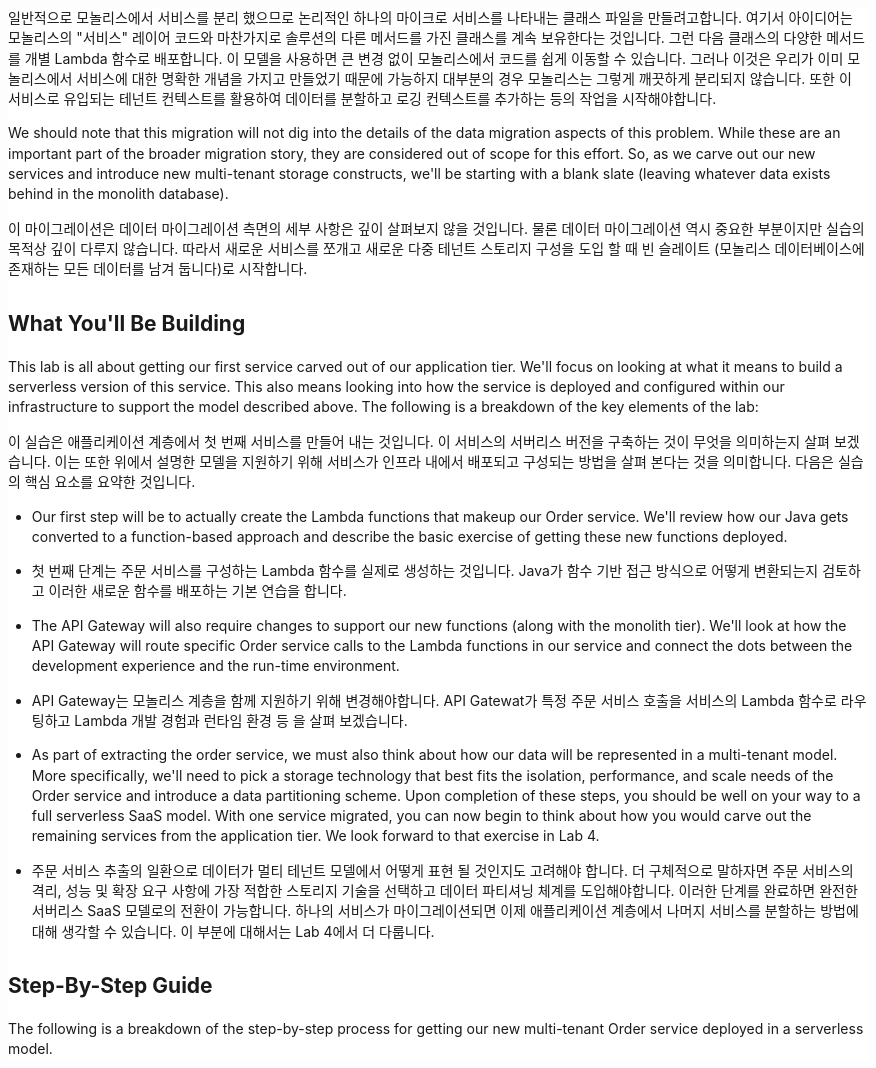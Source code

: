 일반적으로 모놀리스에서 서비스를 분리 했으므로 논리적인 하나의 마이크로 서비스를 나타내는 클래스 파일을 만들려고합니다. 여기서 아이디어는 모놀리스의 "서비스" 레이어 코드와 마찬가지로 솔루션의 다른 메서드를 가진 클래스를 계속 보유한다는 것입니다. 그런 다음 클래스의 다양한 메서드를 개별 Lambda 함수로 배포합니다. 이 모델을 사용하면 큰 변경 없이 모놀리스에서 코드를 쉽게 이동할 수 있습니다. 그러나 이것은 우리가 이미 모놀리스에서 서비스에 대한 명확한 개념을 가지고 만들었기 때문에 가능하지 대부분의 경우 모놀리스는 그렇게 깨끗하게 분리되지 않습니다. 또한 이 서비스로 유입되는 테넌트 컨텍스트를 활용하여 데이터를 분할하고 로깅 컨텍스트를 추가하는 등의 작업을 시작해야합니다.

We should note that this migration will not dig into the details of the data migration aspects of this problem. While these are an important part of the broader migration story, they are considered out of scope for this effort. So, as we carve out our new services and introduce new multi-tenant storage constructs, we'll be starting with a blank slate (leaving whatever data exists behind in the monolith database).

이 마이그레이션은 데이터 마이그레이션 측면의 세부 사항은 깊이 살펴보지 않을 것입니다. 물론 데이터 마이그레이션 역시 중요한 부분이지만 실습의 목적상 깊이 다루지 않습니다. 따라서 새로운 서비스를 쪼개고 새로운 다중 테넌트 스토리지 구성을 도입 할 때 빈 슬레이트 (모놀리스 데이터베이스에 존재하는 모든 데이터를 남겨 둡니다)로 시작합니다.

## What You'll Be Building

This lab is all about getting our first service carved out of our application tier. We'll focus on looking at what it means to build a serverless version of this service. This also means looking into how the service is deployed and configured within our infrastructure to support the model described above. The following is a breakdown of the key elements of the lab:

이 실습은 애플리케이션 계층에서 첫 번째 서비스를 만들어 내는 것입니다. 이 서비스의 서버리스 버전을 구축하는 것이 무엇을 의미하는지 살펴 보겠습니다. 이는 또한 위에서 설명한 모델을 지원하기 위해 서비스가 인프라 내에서 배포되고 구성되는 방법을 살펴 본다는 것을 의미합니다. 다음은 실습의 핵심 요소를 요약한 것입니다.

- Our first step will be to actually create the Lambda functions that makeup our Order service. We'll review how our Java gets converted to a function-based approach and describe the basic exercise of getting these new functions deployed.

- 첫 번째 단계는 주문 서비스를 구성하는 Lambda 함수를 실제로 생성하는 것입니다. Java가 함수 기반 접근 방식으로 어떻게 변환되는지 검토하고 이러한 새로운 함수를 배포하는 기본 연습을 합니다.

- The API Gateway will also require changes to support our new functions (along with the monolith tier). We'll look at how the API Gateway will route specific Order service calls to the Lambda functions in our service and connect the dots between the development experience and the run-time environment.

- API Gateway는 모놀리스 계층을 함께 지원하기 위해 변경해야합니다. API Gatewat가 특정 주문 서비스 호출을 서비스의 Lambda 함수로 라우팅하고 Lambda 개발 경험과 런타임 환경 등 을 살펴 보겠습니다.

- As part of extracting the order service, we must also think about how our data will be represented in a multi-tenant model. More specifically, we'll need to pick a storage technology that best fits the isolation, performance, and scale needs of the Order service and introduce a data partitioning scheme. Upon completion of these steps, you should be well on your way to a full serverless SaaS model. With one service migrated, you can now begin to think about how you would carve out the remaining services from the application tier. We look forward to that exercise in Lab 4.

- 주문 서비스 추출의 일환으로 데이터가 멀티 테넌트 모델에서 어떻게 표현 될 것인지도 고려해야 합니다. 더 구체적으로 말하자면 주문 서비스의 격리, 성능 및 확장 요구 사항에 가장 적합한 스토리지 기술을 선택하고 데이터 파티셔닝 체계를 도입해야합니다. 이러한 단계를 완료하면 완전한 서버리스 SaaS 모델로의 전환이 가능합니다. 하나의 서비스가 마이그레이션되면 이제 애플리케이션 계층에서 나머지 서비스를 분할하는 방법에 대해 생각할 수 있습니다. 이 부분에 대해서는 Lab 4에서 더 다룹니다.

## Step-By-Step Guide

The following is a breakdown of the step-by-step process for getting our new multi-tenant Order service deployed in a serverless model.
